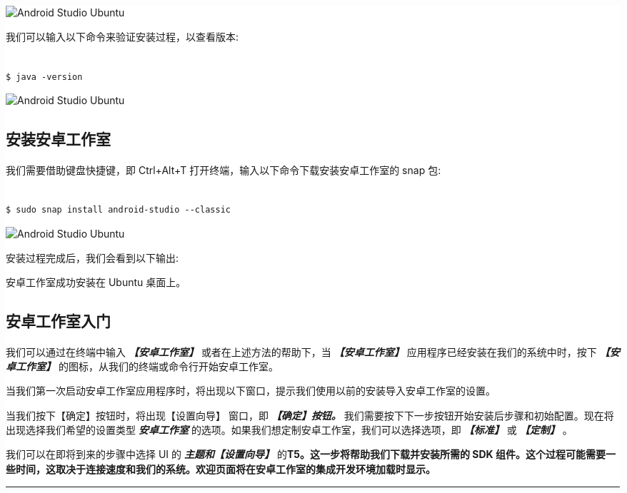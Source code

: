 ![Android Studio Ubuntu](../Images/3daa60b277438585037915ec03275e08.png)

我们可以输入以下命令来验证安装过程，以查看版本:

```

$ java -version

```

![Android Studio Ubuntu](../Images/289e708c1172c1a8580be3db2eb6ed8f.png)

## 安装安卓工作室

我们需要借助键盘快捷键，即 Ctrl+Alt+T 打开终端，输入以下命令下载安装安卓工作室的 snap 包:

```

$ sudo snap install android-studio --classic

```

![Android Studio Ubuntu](../Images/23ad74057980231eb645cefe4be796c1.png)

安装过程完成后，我们会看到以下输出:

安卓工作室成功安装在 Ubuntu 桌面上。

## 安卓工作室入门

我们可以通过在终端中输入 ***【安卓工作室】*** 或者在上述方法的帮助下，当 ***【安卓工作室】*** 应用程序已经安装在我们的系统中时，按下 ***【安卓工作室】*** 的图标，从我们的终端或命令行开始安卓工作室。

当我们第一次启动安卓工作室应用程序时，将出现以下窗口，提示我们使用以前的安装导入安卓工作室的设置。

当我们按下【确定】按钮时，将出现【设置向导】 窗口，即 ***【确定】按钮。*** 我们需要按下下一步按钮开始安装后步骤和初始配置。现在将出现选择我们希望的设置类型 ***安卓工作室*** 的选项。如果我们想定制安卓工作室，我们可以选择选项，即 ***【标准】*** 或 ***【定制】*** 。

我们可以在即将到来的步骤中选择 UI 的 ***主题和【设置向导】*** 的**T5。这一步将帮助我们下载并安装所需的 SDK 组件。这个过程可能需要一些时间，这取决于连接速度和我们的系统。欢迎页面将在安卓工作室的集成开发环境加载时显示。**

* * ****